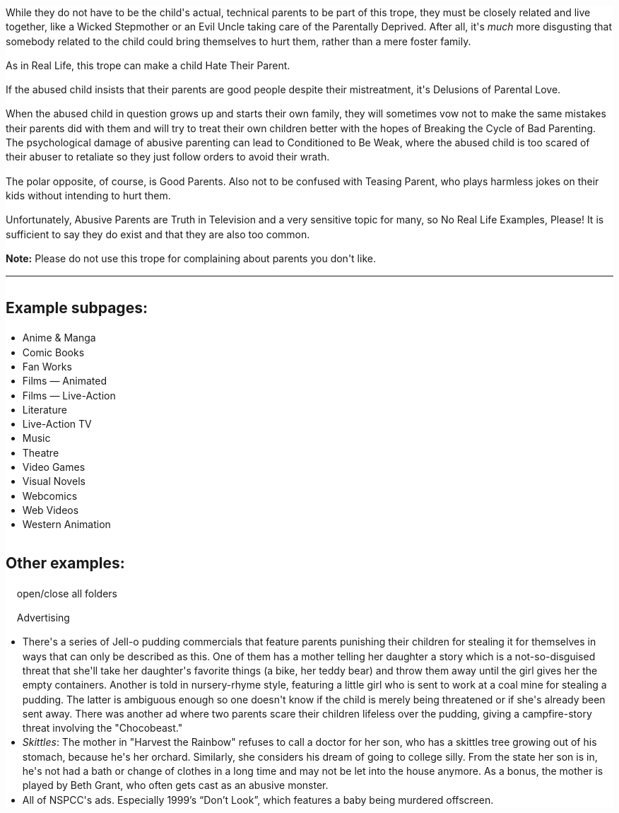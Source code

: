 While they do not have to be the child's actual, technical parents to be part of this trope, they must be closely related and live together, like a Wicked Stepmother or an Evil Uncle taking care of the Parentally Deprived. After all, it's _much_ more disgusting that somebody related to the child could bring themselves to hurt them, rather than a mere foster family.

As in Real Life, this trope can make a child Hate Their Parent.

If the abused child insists that their parents are good people despite their mistreatment, it's Delusions of Parental Love.

When the abused child in question grows up and starts their own family, they will sometimes vow not to make the same mistakes their parents did with them and will try to treat their own children better with the hopes of Breaking the Cycle of Bad Parenting. The psychological damage of abusive parenting can lead to Conditioned to Be Weak, where the abused child is too scared of their abuser to retaliate so they just follow orders to avoid their wrath.

The polar opposite, of course, is Good Parents. Also not to be confused with Teasing Parent, who plays harmless jokes on their kids without intending to hurt them.

Unfortunately, Abusive Parents are Truth in Television and a very sensitive topic for many, so No Real Life Examples, Please! It is sufficient to say they do exist and that they are also too common.

**Note:** Please do not use this trope for complaining about parents you don't like.

___

## Example subpages:

-   Anime & Manga
-   Comic Books
-   Fan Works
-   Films — Animated
-   Films — Live-Action
-   Literature
-   Live-Action TV
-   Music
-   Theatre
-   Video Games
-   Visual Novels
-   Webcomics
-   Web Videos
-   Western Animation

## Other examples:

    open/close all folders 

    Advertising 

-   There's a series of Jell-o pudding commercials that feature parents punishing their children for stealing it for themselves in ways that can only be described as this. One of them has a mother telling her daughter a story which is a not-so-disguised threat that she'll take her daughter's favorite things (a bike, her teddy bear) and throw them away until the girl gives her the empty containers. Another is told in nursery-rhyme style, featuring a little girl who is sent to work at a coal mine for stealing a pudding. The latter is ambiguous enough so one doesn't know if the child is merely being threatened or if she's already been sent away. There was another ad where two parents scare their children lifeless over the pudding, giving a campfire-story threat involving the "Chocobeast."
-   _Skittles_: The mother in "Harvest the Rainbow" refuses to call a doctor for her son, who has a skittles tree growing out of his stomach, because he's her orchard. Similarly, she considers his dream of going to college silly. From the state her son is in, he's not had a bath or change of clothes in a long time and may not be let into the house anymore. As a bonus, the mother is played by Beth Grant, who often gets cast as an abusive monster.
-   All of NSPCC's ads. Especially 1999’s “Don’t Look”, which features a baby being murdered offscreen.